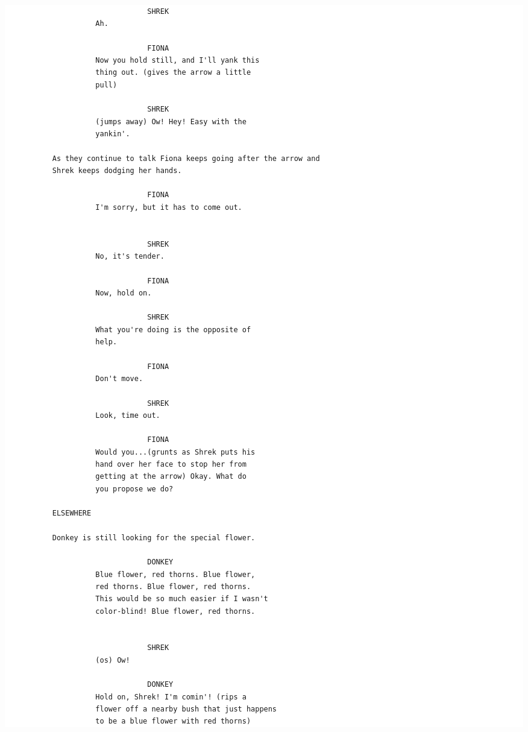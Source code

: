                                      SHREK
                         Ah.

                                     FIONA
                         Now you hold still, and I'll yank this 
                         thing out. (gives the arrow a little 
                         pull)
 
                                     SHREK
                         (jumps away) Ow! Hey! Easy with the 
                         yankin'.
 
               As they continue to talk Fiona keeps going after the arrow and 
               Shrek keeps dodging her hands.
 
                                     FIONA
                         I'm sorry, but it has to come out.
 
                         
                                     SHREK
                         No, it's tender.

                                     FIONA
                         Now, hold on.

                                     SHREK
                         What you're doing is the opposite of 
                         help.
 
                                     FIONA
                         Don't move.

                                     SHREK
                         Look, time out.

                                     FIONA
                         Would you...(grunts as Shrek puts his 
                         hand over her face to stop her from 
                         getting at the arrow) Okay. What do 
                         you propose we do?
 
               ELSEWHERE

               Donkey is still looking for the special flower.

                                     DONKEY
                         Blue flower, red thorns. Blue flower, 
                         red thorns. Blue flower, red thorns. 
                         This would be so much easier if I wasn't 
                         color-blind! Blue flower, red thorns.
 
                         
                                     SHREK
                         (os) Ow!

                                     DONKEY
                         Hold on, Shrek! I'm comin'! (rips a 
                         flower off a nearby bush that just happens 
                         to be a blue flower with red thorns)
 
